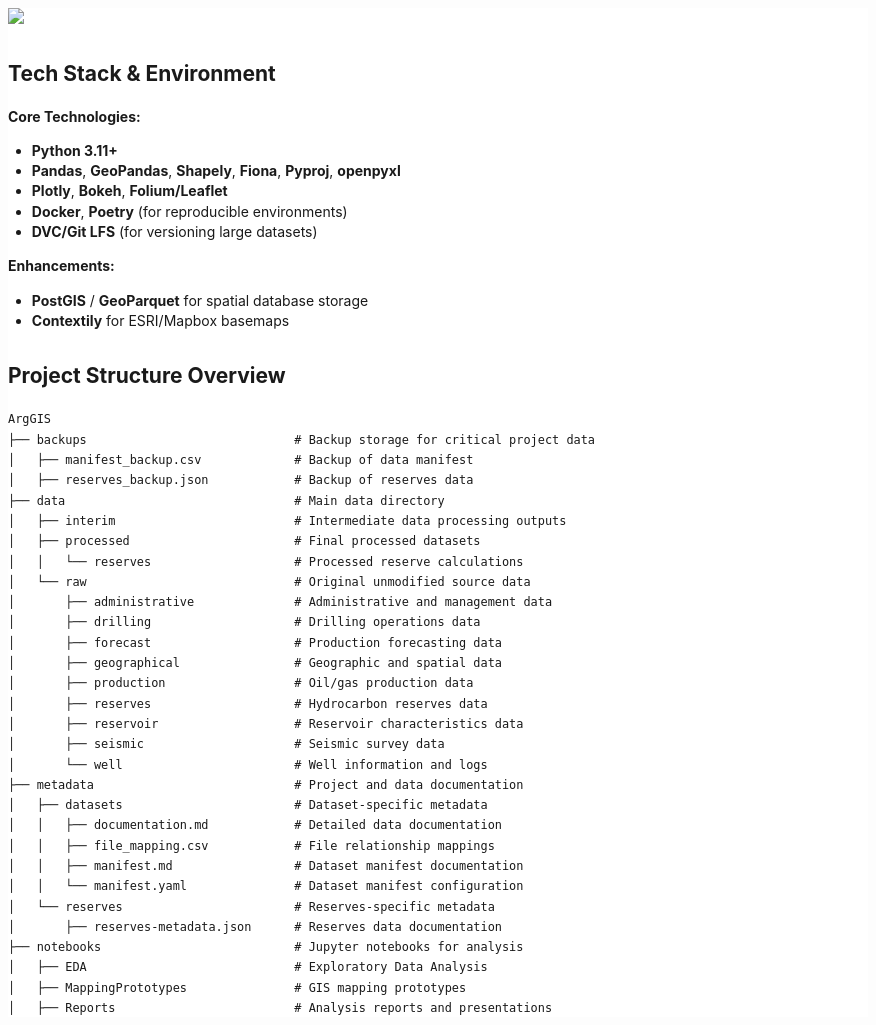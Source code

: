 [![](https://mermaid.ink/img/pako:eNp9lF1r2zAUhv-KUG-TIsvfvhg0cT4KK4wWNtiyC9k6SsQcK0hy2jT0v09xEtcbwb7ya73POe85GB1xqTjgDItKvZYbpi36-ryqkXsefq3wN61KMAY4ypllK_wbjcdf0MSd_ICqQi-W2cagJ7ZzRxeqdUzPLG9KK1WNlsDsDVfuXLmWVSXrNXpw1r20BzTbq6o5Yf-5Z879DAb0HlAujdWyaG03Cs-d9QWk2coSTdUeNFvDDdvi35RzpaFkxqLv0jSsku-sS3GmJi21dNRjbV3RU2KXhZlNoZjmpis_PRvPIu-LWV_M-2JxFWe5bOXjaUNQSnPK99LsdkrbXiBjDxW4YYTbYXYHRMSCjdxm1B_I7giJSBRc5PhVcrvJ6O6tT04upPBEAmlH-n6UejBITq-kgAKgI4vYK71ykMyvaTnEIurIgHlBMkzOup7CsR0pipJQPkjOrz0TYL2efhqkrBgkF9eeSVFw0pGMe0EYD5LLrqcIe7ulEHOfDpKPn3Mm4H3OGcYlITdIPMJrLTnOrG5ghLegt-wk8fFUdYXtBrawwpl75SBYU7lfaFV_OGzH6p9Kba-kVs16gzPBKuNUs-PMQi7ZWrNt91VDzUFPVVNbnIVBWwNnR_yGM58E92ng-ySOiJcEqR-P8AFnlKb3CXW7psSLPeonwccIv7dtyX1IIp-msRfS0EspjUYYuLRKP51vpfZy-vgLfOt0sw?type=png)](https://mermaid.live/edit#pako:eNp9lF1r2zAUhv-KUG-TIsvfvhg0cT4KK4wWNtiyC9k6SsQcK0hy2jT0v09xEtcbwb7ya73POe85GB1xqTjgDItKvZYbpi36-ryqkXsefq3wN61KMAY4ypllK_wbjcdf0MSd_ICqQi-W2cagJ7ZzRxeqdUzPLG9KK1WNlsDsDVfuXLmWVSXrNXpw1r20BzTbq6o5Yf-5Z879DAb0HlAujdWyaG03Cs-d9QWk2coSTdUeNFvDDdvi35RzpaFkxqLv0jSsku-sS3GmJi21dNRjbV3RU2KXhZlNoZjmpis_PRvPIu-LWV_M-2JxFWe5bOXjaUNQSnPK99LsdkrbXiBjDxW4YYTbYXYHRMSCjdxm1B_I7giJSBRc5PhVcrvJ6O6tT04upPBEAmlH-n6UejBITq-kgAKgI4vYK71ykMyvaTnEIurIgHlBMkzOup7CsR0pipJQPkjOrz0TYL2efhqkrBgkF9eeSVFw0pGMe0EYD5LLrqcIe7ulEHOfDpKPn3Mm4H3OGcYlITdIPMJrLTnOrG5ghLegt-wk8fFUdYXtBrawwpl75SBYU7lfaFV_OGzH6p9Kba-kVs16gzPBKuNUs-PMQi7ZWrNt91VDzUFPVVNbnIVBWwNnR_yGM58E92ng-ySOiJcEqR-P8AFnlKb3CXW7psSLPeonwccIv7dtyX1IIp-msRfS0EspjUYYuLRKP51vpfZy-vgLfOt0sw)

## Tech Stack & Environment

**Core Technologies:**

- **Python 3.11+**
- **Pandas**, **GeoPandas**, **Shapely**, **Fiona**, **Pyproj**, **openpyxl**
- **Plotly**, **Bokeh**, **Folium/Leaflet**
- **Docker**, **Poetry** (for reproducible environments)
- **DVC/Git LFS** (for versioning large datasets)

**Enhancements:**

- **PostGIS** / **GeoParquet** for spatial database storage
- **Contextily** for ESRI/Mapbox basemaps

## Project Structure Overview

```
ArgGIS
├── backups                             # Backup storage for critical project data
│   ├── manifest_backup.csv             # Backup of data manifest
│   ├── reserves_backup.json            # Backup of reserves data
├── data                                # Main data directory
│   ├── interim                         # Intermediate data processing outputs
│   ├── processed                       # Final processed datasets
│   │   └── reserves                    # Processed reserve calculations
│   └── raw                             # Original unmodified source data
│       ├── administrative              # Administrative and management data
│       ├── drilling                    # Drilling operations data
│       ├── forecast                    # Production forecasting data
│       ├── geographical                # Geographic and spatial data
│       ├── production                  # Oil/gas production data
│       ├── reserves                    # Hydrocarbon reserves data
│       ├── reservoir                   # Reservoir characteristics data
│       ├── seismic                     # Seismic survey data
│       └── well                        # Well information and logs
├── metadata                            # Project and data documentation
│   ├── datasets                        # Dataset-specific metadata
│   │   ├── documentation.md            # Detailed data documentation
│   │   ├── file_mapping.csv            # File relationship mappings
│   │   ├── manifest.md                 # Dataset manifest documentation
│   │   └── manifest.yaml               # Dataset manifest configuration
│   └── reserves                        # Reserves-specific metadata
│       ├── reserves-metadata.json      # Reserves data documentation
├── notebooks                           # Jupyter notebooks for analysis
│   ├── EDA                             # Exploratory Data Analysis
│   ├── MappingPrototypes               # GIS mapping prototypes
│   ├── Reports                         # Analysis reports and presentations
```
